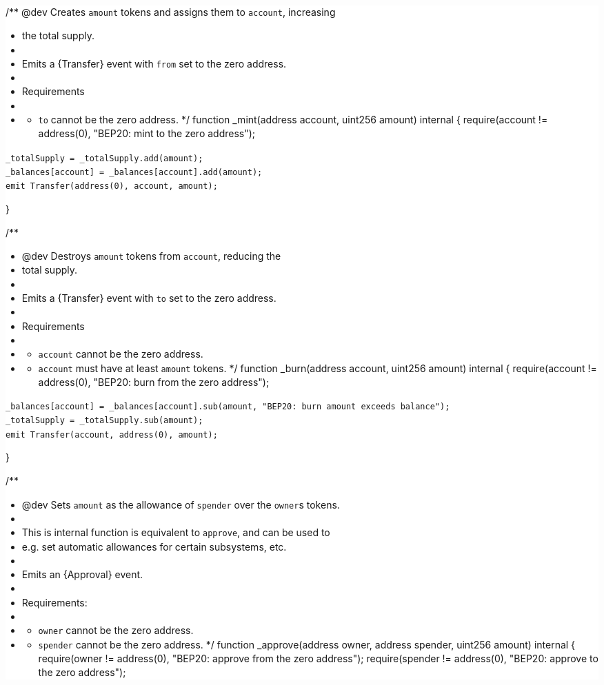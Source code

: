   /** @dev Creates `amount` tokens and assigns them to `account`, increasing
   * the total supply.
   *
   * Emits a {Transfer} event with `from` set to the zero address.
   *
   * Requirements
   *
   * - `to` cannot be the zero address.
   */
  function _mint(address account, uint256 amount) internal {
    require(account != address(0), "BEP20: mint to the zero address");

    _totalSupply = _totalSupply.add(amount);
    _balances[account] = _balances[account].add(amount);
    emit Transfer(address(0), account, amount);
  }

  /**
   * @dev Destroys `amount` tokens from `account`, reducing the
   * total supply.
   *
   * Emits a {Transfer} event with `to` set to the zero address.
   *
   * Requirements
   *
   * - `account` cannot be the zero address.
   * - `account` must have at least `amount` tokens.
   */
  function _burn(address account, uint256 amount) internal {
    require(account != address(0), "BEP20: burn from the zero address");

    _balances[account] = _balances[account].sub(amount, "BEP20: burn amount exceeds balance");
    _totalSupply = _totalSupply.sub(amount);
    emit Transfer(account, address(0), amount);
  }

  /**
   * @dev Sets `amount` as the allowance of `spender` over the `owner`s tokens.
   *
   * This is internal function is equivalent to `approve`, and can be used to
   * e.g. set automatic allowances for certain subsystems, etc.
   *
   * Emits an {Approval} event.
   *
   * Requirements:
   *
   * - `owner` cannot be the zero address.
   * - `spender` cannot be the zero address.
   */
  function _approve(address owner, address spender, uint256 amount) internal {
    require(owner != address(0), "BEP20: approve from the zero address");
    require(spender != address(0), "BEP20: approve to the zero address");
